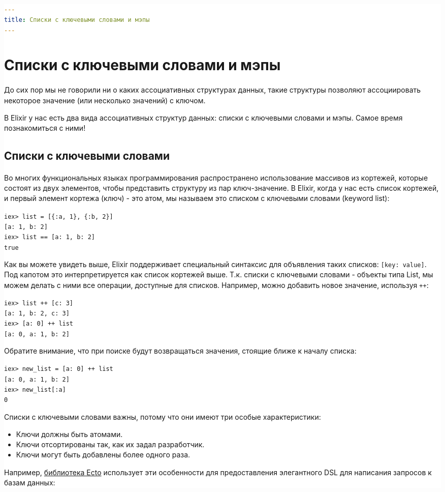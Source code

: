 ```yaml
---
title: Списки с ключевыми словами и мэпы
---
```

# Списки с ключевыми словами и мэпы

До сих пор мы не говорили ни о каких ассоциативных структурах данных, такие структуры позволяют ассоциировать некоторое значение (или несколько значений) с ключом.

В Elixir у нас есть два вида ассоциативных структур данных: списки с ключевыми словами и мэпы. Самое время познакомиться с ними!

## Списки с ключевыми словами

Во многих функциональных языках программирования распространено использование массивов из кортежей, которые состоят из двух элементов, чтобы представить структуру из пар ключ-значение. В Elixir, когда у нас есть список кортежей, и первый элемент кортежа (ключ) - это атом, мы называем это списком с ключевыми словами (keyword list):

```iex
iex> list = [{:a, 1}, {:b, 2}]
[a: 1, b: 2]
iex> list == [a: 1, b: 2]
true
```

Как вы можете увидеть выше, Elixir поддерживает специальный синтаксис для объявления таких списков: `[key: value]`. Под капотом это интерпретируется как список кортежей выше. Т.к. списки с ключевыми словами - объекты типа List, мы можем делать с ними все операции, доступные для списков. Например, можно добавить новое значение, используя `++`:

```iex
iex> list ++ [c: 3]
[a: 1, b: 2, c: 3]
iex> [a: 0] ++ list
[a: 0, a: 1, b: 2]
```

Обратите внимание, что при поиске будут возвращаться значения, стоящие ближе к началу списка:

```iex
iex> new_list = [a: 0] ++ list
[a: 0, a: 1, b: 2]
iex> new_list[:a]
0
```

Списки с ключевыми словами важны, потому что они имеют три особые характеристики:

  * Ключи должны быть атомами.
  * Ключи отсортированы так, как их задал разработчик.
  * Ключи могут быть добавлены более одного раза.

Например, [библиотека Ecto](https://github.com/elixir-lang/ecto) использует эти особенности для предоставления элегантного DSL для написания запросов к базам данных:
